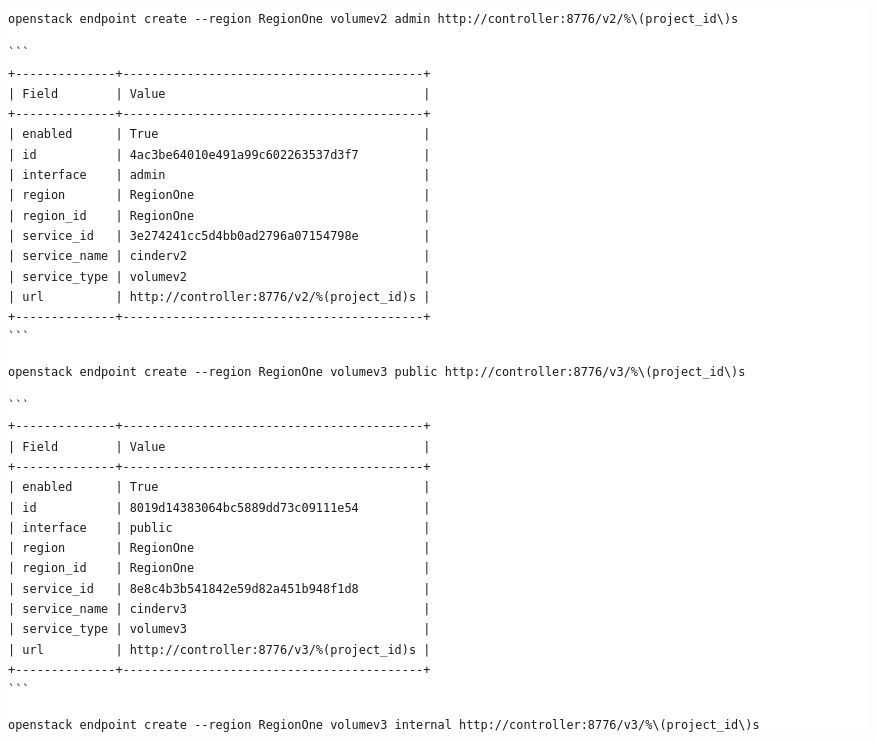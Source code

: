 `openstack endpoint create --region RegionOne volumev2 admin http://controller:8776/v2/%\(project_id\)s`

    ```
    +--------------+------------------------------------------+
    | Field        | Value                                    |
    +--------------+------------------------------------------+
    | enabled      | True                                     |
    | id           | 4ac3be64010e491a99c602263537d3f7         |
    | interface    | admin                                    |
    | region       | RegionOne                                |
    | region_id    | RegionOne                                |
    | service_id   | 3e274241cc5d4bb0ad2796a07154798e         |
    | service_name | cinderv2                                 |
    | service_type | volumev2                                 |
    | url          | http://controller:8776/v2/%(project_id)s |
    +--------------+------------------------------------------+
    ```
    
`openstack endpoint create --region RegionOne volumev3 public http://controller:8776/v3/%\(project_id\)s`

    ```
    +--------------+------------------------------------------+
    | Field        | Value                                    |
    +--------------+------------------------------------------+
    | enabled      | True                                     |
    | id           | 8019d14383064bc5889dd73c09111e54         |
    | interface    | public                                   |
    | region       | RegionOne                                |
    | region_id    | RegionOne                                |
    | service_id   | 8e8c4b3b541842e59d82a451b948f1d8         |
    | service_name | cinderv3                                 |
    | service_type | volumev3                                 |
    | url          | http://controller:8776/v3/%(project_id)s |
    +--------------+------------------------------------------+
    ```
    
`openstack endpoint create --region RegionOne volumev3 internal http://controller:8776/v3/%\(project_id\)s`
